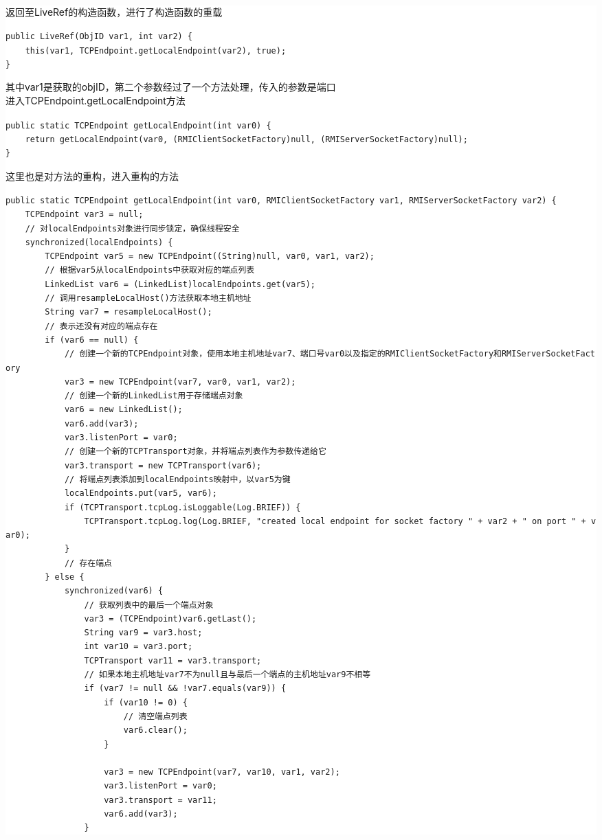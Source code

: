返回至LiveRef的构造函数，进行了构造函数的重载

```plain
public LiveRef(ObjID var1, int var2) {
    this(var1, TCPEndpoint.getLocalEndpoint(var2), true);
}
```

其中var1是获取的objID，第二个参数经过了一个方法处理，传入的参数是端口  
进入TCPEndpoint.getLocalEndpoint方法

```plain
public static TCPEndpoint getLocalEndpoint(int var0) {
    return getLocalEndpoint(var0, (RMIClientSocketFactory)null, (RMIServerSocketFactory)null);
}
```

这里也是对方法的重构，进入重构的方法

```plain
public static TCPEndpoint getLocalEndpoint(int var0, RMIClientSocketFactory var1, RMIServerSocketFactory var2) {
    TCPEndpoint var3 = null;
    // 对localEndpoints对象进行同步锁定，确保线程安全
    synchronized(localEndpoints) {
        TCPEndpoint var5 = new TCPEndpoint((String)null, var0, var1, var2);
        // 根据var5从localEndpoints中获取对应的端点列表
        LinkedList var6 = (LinkedList)localEndpoints.get(var5);
        // 调用resampleLocalHost()方法获取本地主机地址
        String var7 = resampleLocalHost();
        // 表示还没有对应的端点存在
        if (var6 == null) {
            // 创建一个新的TCPEndpoint对象，使用本地主机地址var7、端口号var0以及指定的RMIClientSocketFactory和RMIServerSocketFactory
            var3 = new TCPEndpoint(var7, var0, var1, var2);
            // 创建一个新的LinkedList用于存储端点对象
            var6 = new LinkedList();
            var6.add(var3);
            var3.listenPort = var0;
            // 创建一个新的TCPTransport对象，并将端点列表作为参数传递给它
            var3.transport = new TCPTransport(var6);
            // 将端点列表添加到localEndpoints映射中，以var5为键
            localEndpoints.put(var5, var6);
            if (TCPTransport.tcpLog.isLoggable(Log.BRIEF)) {
                TCPTransport.tcpLog.log(Log.BRIEF, "created local endpoint for socket factory " + var2 + " on port " + var0);
            }
            // 存在端点
        } else {
            synchronized(var6) {
                // 获取列表中的最后一个端点对象
                var3 = (TCPEndpoint)var6.getLast();
                String var9 = var3.host;
                int var10 = var3.port;
                TCPTransport var11 = var3.transport;
                // 如果本地主机地址var7不为null且与最后一个端点的主机地址var9不相等
                if (var7 != null && !var7.equals(var9)) {
                    if (var10 != 0) {
                        // 清空端点列表
                        var6.clear();
                    }

                    var3 = new TCPEndpoint(var7, var10, var1, var2);
                    var3.listenPort = var0;
                    var3.transport = var11;
                    var6.add(var3);
                }
```